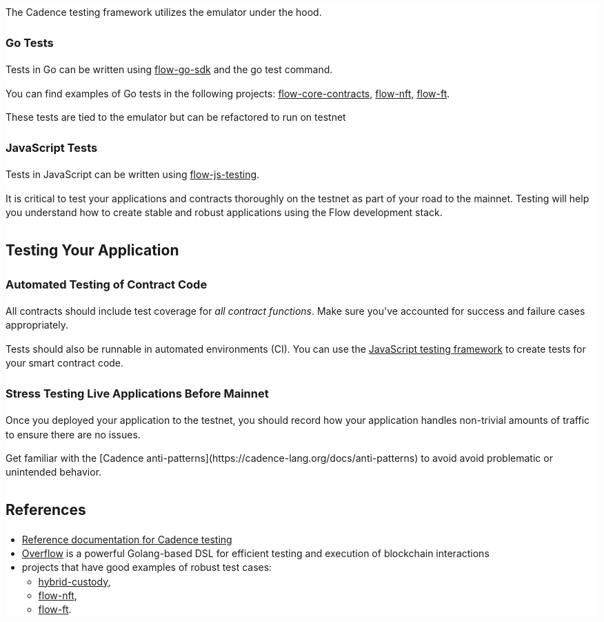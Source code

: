 <Callout type="info">
The Cadence testing framework utilizes the emulator under the hood.
</Callout>

### Go Tests

Tests in Go can be written using [flow-go-sdk](https://github.com/onflow/flow-go-sdk) and the go test command.

You can find examples of Go tests in the following projects: [flow-core-contracts](https://github.com/onflow/flow-core-contracts/tree/master/lib/go/test), [flow-nft](https://github.com/onflow/flow-nft/tree/master/lib/go/test), [flow-ft](https://github.com/onflow/flow-ft/tree/master/lib/go/test).

<Callout type="info">
These tests are tied to the emulator but can be refactored to run on testnet
</Callout>

### JavaScript Tests

Tests in JavaScript can be written using [flow-js-testing](https://github.com/onflow/flow-js-testing).

It is critical to test your applications and contracts thoroughly on the testnet as part of your road to the mainnet. Testing will help you understand how to create stable and robust applications using the Flow development stack.

## Testing Your Application

### Automated Testing of Contract Code

All contracts should include test coverage for _all contract functions_. Make sure you've accounted for success and failure cases appropriately.

Tests should also be runnable in automated environments (CI). You can use the [JavaScript testing framework](https://github.com/onflow/flow-js-testing) to create tests for your smart contract code.

### Stress Testing Live Applications Before Mainnet

Once you deployed your application to the testnet, you should record how your application handles non-trivial amounts of traffic to ensure there are no issues.

<Callout type="success">
Get familiar with the [Cadence anti-patterns](https://cadence-lang.org/docs/anti-patterns) to avoid avoid problematic or unintended behavior.
</Callout>


## References

- [Reference documentation for Cadence testing](https://cadence-lang.org/docs/testing-framework)
- [Overflow](https://github.com/bjartek/overflow) is a powerful Golang-based DSL for efficient testing and execution of blockchain interactions
- projects that have good examples of robust test cases:
  - [hybrid-custody](https://github.com/onflow/hybrid-custody/tree/main/test),
  - [flow-nft](https://github.com/onflow/flow-nft/tree/master/tests),
  - [flow-ft](https://github.com/onflow/flow-ft/tree/master/tests).
